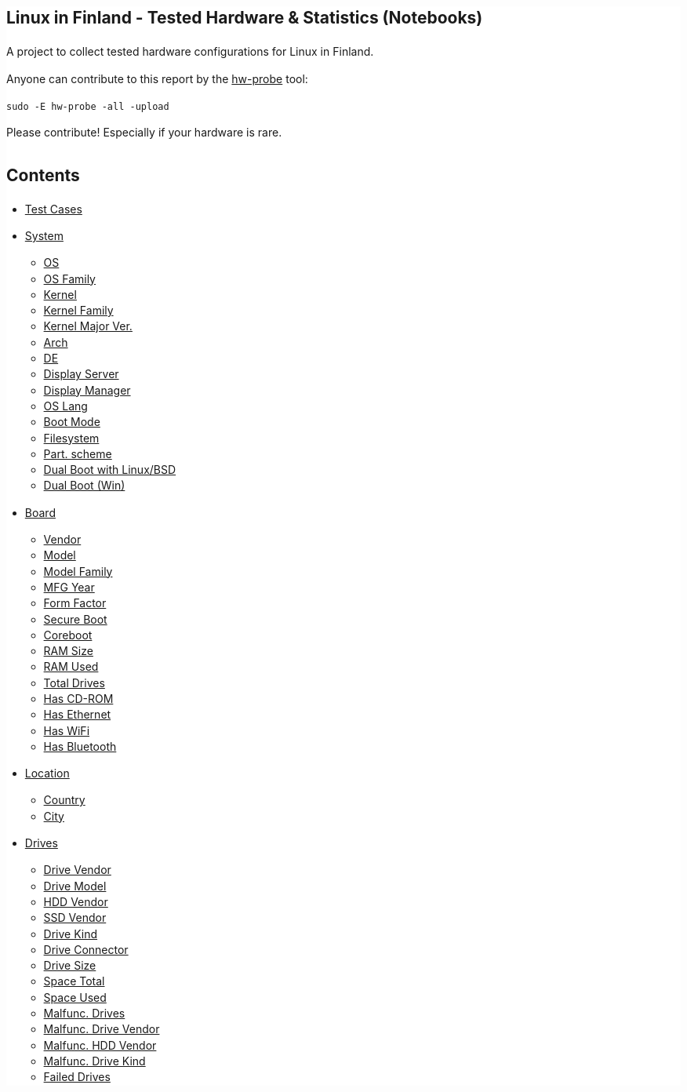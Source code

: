 Linux in Finland - Tested Hardware & Statistics (Notebooks)
-----------------------------------------------------------

A project to collect tested hardware configurations for Linux in Finland.

Anyone can contribute to this report by the [hw-probe](https://github.com/linuxhw/hw-probe) tool:

    sudo -E hw-probe -all -upload

Please contribute! Especially if your hardware is rare.

Contents
--------

* [ Test Cases ](#test-cases)

* [ System ](#system)
  - [ OS                       ](#os)
  - [ OS Family                ](#os-family)
  - [ Kernel                   ](#kernel)
  - [ Kernel Family            ](#kernel-family)
  - [ Kernel Major Ver.        ](#kernel-major-ver)
  - [ Arch                     ](#arch)
  - [ DE                       ](#de)
  - [ Display Server           ](#display-server)
  - [ Display Manager          ](#display-manager)
  - [ OS Lang                  ](#os-lang)
  - [ Boot Mode                ](#boot-mode)
  - [ Filesystem               ](#filesystem)
  - [ Part. scheme             ](#part-scheme)
  - [ Dual Boot with Linux/BSD ](#dual-boot-with-linuxbsd)
  - [ Dual Boot (Win)          ](#dual-boot-win)

* [ Board ](#board)
  - [ Vendor                   ](#vendor)
  - [ Model                    ](#model)
  - [ Model Family             ](#model-family)
  - [ MFG Year                 ](#mfg-year)
  - [ Form Factor              ](#form-factor)
  - [ Secure Boot              ](#secure-boot)
  - [ Coreboot                 ](#coreboot)
  - [ RAM Size                 ](#ram-size)
  - [ RAM Used                 ](#ram-used)
  - [ Total Drives             ](#total-drives)
  - [ Has CD-ROM               ](#has-cd-rom)
  - [ Has Ethernet             ](#has-ethernet)
  - [ Has WiFi                 ](#has-wifi)
  - [ Has Bluetooth            ](#has-bluetooth)

* [ Location ](#location)
  - [ Country                  ](#country)
  - [ City                     ](#city)

* [ Drives ](#drives)
  - [ Drive Vendor             ](#drive-vendor)
  - [ Drive Model              ](#drive-model)
  - [ HDD Vendor               ](#hdd-vendor)
  - [ SSD Vendor               ](#ssd-vendor)
  - [ Drive Kind               ](#drive-kind)
  - [ Drive Connector          ](#drive-connector)
  - [ Drive Size               ](#drive-size)
  - [ Space Total              ](#space-total)
  - [ Space Used               ](#space-used)
  - [ Malfunc. Drives          ](#malfunc-drives)
  - [ Malfunc. Drive Vendor    ](#malfunc-drive-vendor)
  - [ Malfunc. HDD Vendor      ](#malfunc-hdd-vendor)
  - [ Malfunc. Drive Kind      ](#malfunc-drive-kind)
  - [ Failed Drives            ](#failed-drives)